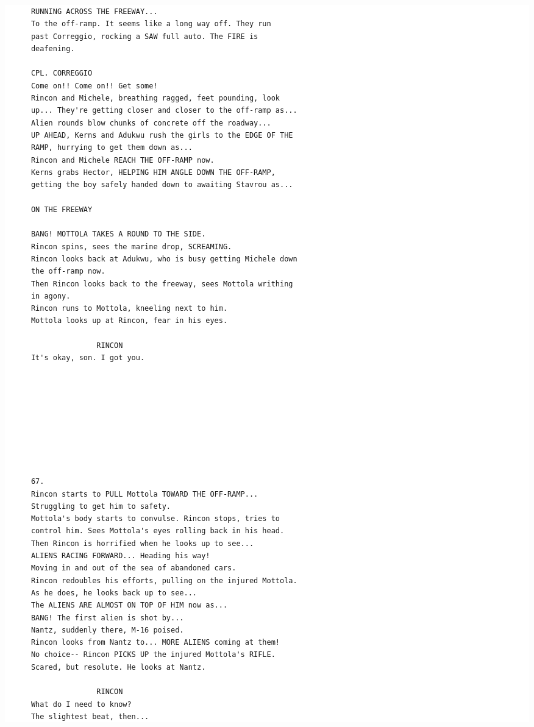          RUNNING ACROSS THE FREEWAY...
          To the off-ramp. It seems like a long way off. They run
          past Correggio, rocking a SAW full auto. The FIRE is
          deafening.

          CPL. CORREGGIO
          Come on!! Come on!! Get some!
          Rincon and Michele, breathing ragged, feet pounding, look
          up... They're getting closer and closer to the off-ramp as...
          Alien rounds blow chunks of concrete off the roadway...
          UP AHEAD, Kerns and Adukwu rush the girls to the EDGE OF THE
          RAMP, hurrying to get them down as...
          Rincon and Michele REACH THE OFF-RAMP now.
          Kerns grabs Hector, HELPING HIM ANGLE DOWN THE OFF-RAMP,
          getting the boy safely handed down to awaiting Stavrou as...

          ON THE FREEWAY

          BANG! MOTTOLA TAKES A ROUND TO THE SIDE.
          Rincon spins, sees the marine drop, SCREAMING.
          Rincon looks back at Adukwu, who is busy getting Michele down
          the off-ramp now.
          Then Rincon looks back to the freeway, sees Mottola writhing
          in agony.
          Rincon runs to Mottola, kneeling next to him.
          Mottola looks up at Rincon, fear in his eyes.

                         RINCON
          It's okay, son. I got you.

                         

                         

                         

                         

          67.
          Rincon starts to PULL Mottola TOWARD THE OFF-RAMP...
          Struggling to get him to safety.
          Mottola's body starts to convulse. Rincon stops, tries to
          control him. Sees Mottola's eyes rolling back in his head.
          Then Rincon is horrified when he looks up to see...
          ALIENS RACING FORWARD... Heading his way!
          Moving in and out of the sea of abandoned cars.
          Rincon redoubles his efforts, pulling on the injured Mottola.
          As he does, he looks back up to see...
          The ALIENS ARE ALMOST ON TOP OF HIM now as...
          BANG! The first alien is shot by...
          Nantz, suddenly there, M-16 poised.
          Rincon looks from Nantz to... MORE ALIENS coming at them!
          No choice-- Rincon PICKS UP the injured Mottola's RIFLE.
          Scared, but resolute. He looks at Nantz.

                         RINCON
          What do I need to know?
          The slightest beat, then...
